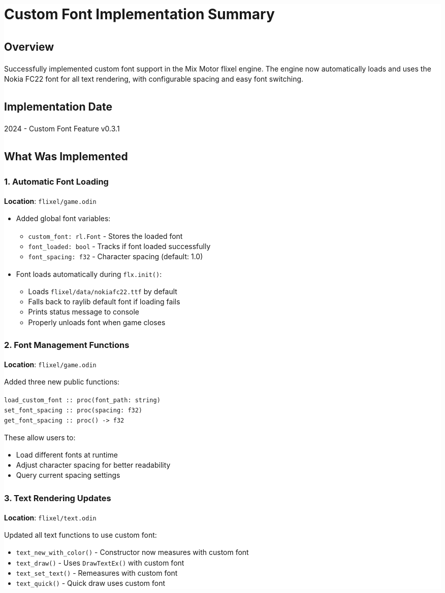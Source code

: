 # Custom Font Implementation Summary

## Overview

Successfully implemented custom font support in the Mix Motor flixel engine. The engine now automatically loads and uses the Nokia FC22 font for all text rendering, with configurable spacing and easy font switching.

## Implementation Date

2024 - Custom Font Feature v0.3.1

## What Was Implemented

### 1. Automatic Font Loading

**Location**: `flixel/game.odin`

- Added global font variables:
  - `custom_font: rl.Font` - Stores the loaded font
  - `font_loaded: bool` - Tracks if font loaded successfully
  - `font_spacing: f32` - Character spacing (default: 1.0)

- Font loads automatically during `flx.init()`:
  - Loads `flixel/data/nokiafc22.ttf` by default
  - Falls back to raylib default font if loading fails
  - Prints status message to console
  - Properly unloads font when game closes

### 2. Font Management Functions

**Location**: `flixel/game.odin`

Added three new public functions:

```odin
load_custom_font :: proc(font_path: string)
set_font_spacing :: proc(spacing: f32)
get_font_spacing :: proc() -> f32
```

These allow users to:
- Load different fonts at runtime
- Adjust character spacing for better readability
- Query current spacing settings

### 3. Text Rendering Updates

**Location**: `flixel/text.odin`

Updated all text functions to use custom font:

- `text_new_with_color()` - Constructor now measures with custom font
- `text_draw()` - Uses `DrawTextEx()` with custom font
- `text_set_text()` - Remeasures with custom font
- `text_quick()` - Quick draw uses custom font
